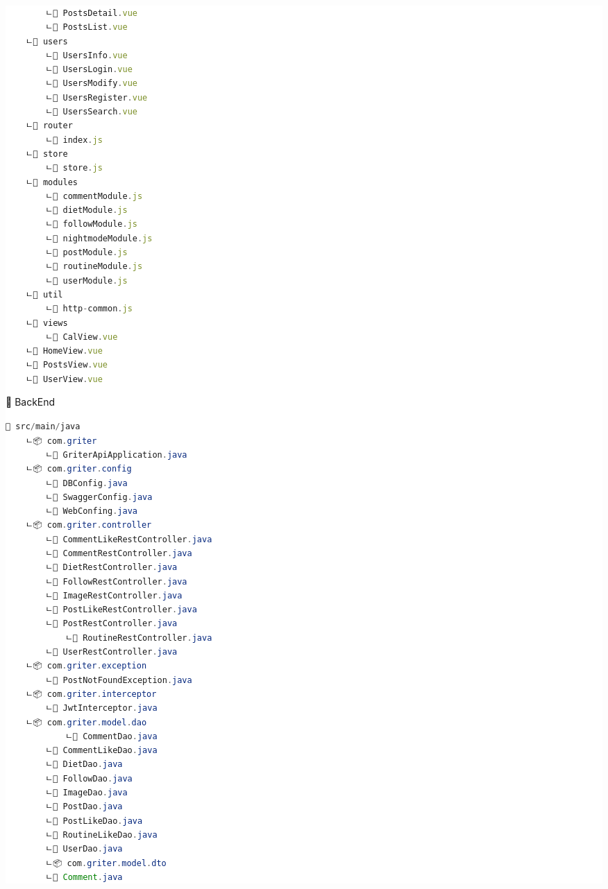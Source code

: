 ```javascript
	    ㄴ📄 PostsDetail.vue
	    ㄴ📄 PostsList.vue
	ㄴ📂 users
	    ㄴ📄 UsersInfo.vue
	    ㄴ📄 UsersLogin.vue
	    ㄴ📄 UsersModify.vue
	    ㄴ📄 UsersRegister.vue
	    ㄴ📄 UsersSearch.vue
    ㄴ📂 router
    	ㄴ📄 index.js
    ㄴ📂 store
        ㄴ📄 store.js
	ㄴ📂 modules
	    ㄴ📄 commentModule.js
	    ㄴ📄 dietModule.js
	    ㄴ📄 followModule.js
	    ㄴ📄 nightmodeModule.js
	    ㄴ📄 postModule.js
	    ㄴ📄 routineModule.js
	    ㄴ📄 userModule.js
    ㄴ📂 util
        ㄴ📄 http-common.js
    ㄴ📂 views
    	ㄴ📄 CalView.vue
	ㄴ📄 HomeView.vue
	ㄴ📄 PostsView.vue
	ㄴ📄 UserView.vue
```
💾 BackEnd
```java
📂 src/main/java
	ㄴ📦 com.griter
		ㄴ📄 GriterApiApplication.java
	ㄴ📦 com.griter.config
		ㄴ📄 DBConfig.java
		ㄴ📄 SwaggerConfig.java
		ㄴ📄 WebConfing.java
	ㄴ📦 com.griter.controller
		ㄴ📄 CommentLikeRestController.java		
		ㄴ📄 CommentRestController.java			
		ㄴ📄 DietRestController.java		
		ㄴ📄 FollowRestController.java		
		ㄴ📄 ImageRestController.java
		ㄴ📄 PostLikeRestController.java		
		ㄴ📄 PostRestController.java
    		ㄴ📄 RoutineRestController.java
		ㄴ📄 UserRestController.java
	ㄴ📦 com.griter.exception
		ㄴ📄 PostNotFoundException.java
	ㄴ📦 com.griter.interceptor
		ㄴ📄 JwtInterceptor.java
	ㄴ📦 com.griter.model.dao
	    	ㄴ📄 CommentDao.java
		ㄴ📄 CommentLikeDao.java
		ㄴ📄 DietDao.java
		ㄴ📄 FollowDao.java
		ㄴ📄 ImageDao.java
		ㄴ📄 PostDao.java
		ㄴ📄 PostLikeDao.java
		ㄴ📄 RoutineLikeDao.java
		ㄴ📄 UserDao.java
    	ㄴ📦 com.griter.model.dto
   	   	ㄴ📄 Comment.java
```